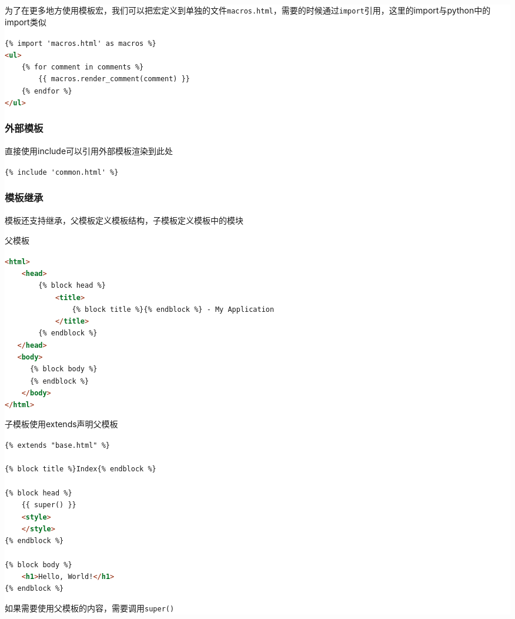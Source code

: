 为了在更多地方使用模板宏，我们可以把宏定义到单独的文件`macros.html`，需要的时候通过`import`引用，这里的import与python中的import类似
```html
{% import 'macros.html' as macros %}
<ul>
    {% for comment in comments %}
        {{ macros.render_comment(comment) }}
    {% endfor %}
</ul>
```

### 外部模板
直接使用include可以引用外部模板渲染到此处
```html
{% include 'common.html' %}
```

### 模板继承
模板还支持继承，父模板定义模板结构，子模板定义模板中的模块


父模板
```html
<html>
    <head>
        {% block head %}
            <title>
                {% block title %}{% endblock %} - My Application
            </title>
        {% endblock %}
   </head>
   <body>
      {% block body %}
      {% endblock %}
    </body>
</html>
```

子模板使用extends声明父模板
```html
{% extends "base.html" %}

{% block title %}Index{% endblock %}

{% block head %}
    {{ super() }}
    <style>
    </style>
{% endblock %}

{% block body %}
    <h1>Hello, World!</h1>
{% endblock %}
```
如果需要使用父模板的内容，需要调用`super()`
